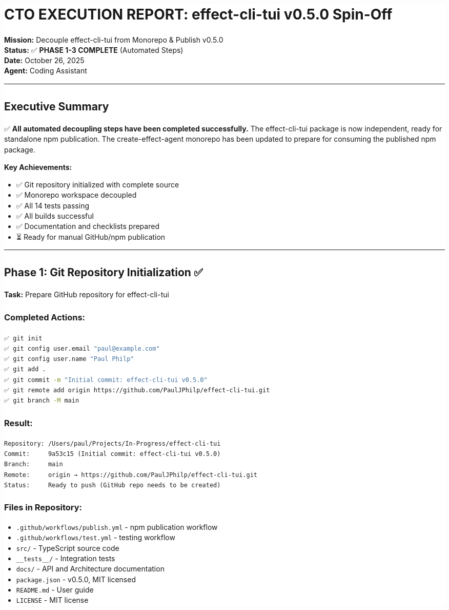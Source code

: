 # CTO EXECUTION REPORT: effect-cli-tui v0.5.0 Spin-Off

**Mission:** Decouple effect-cli-tui from Monorepo & Publish v0.5.0  
**Status:** ✅ **PHASE 1-3 COMPLETE** (Automated Steps)  
**Date:** October 26, 2025  
**Agent:** Coding Assistant

---

## Executive Summary

✅ **All automated decoupling steps have been completed successfully.** The effect-cli-tui package is now independent, ready for standalone npm publication. The create-effect-agent monorepo has been updated to prepare for consuming the published npm package.

**Key Achievements:**
- ✅ Git repository initialized with complete source
- ✅ Monorepo workspace decoupled
- ✅ All 14 tests passing
- ✅ All builds successful
- ✅ Documentation and checklists prepared
- ⏳ Ready for manual GitHub/npm publication

---

## Phase 1: Git Repository Initialization ✅

**Task:** Prepare GitHub repository for effect-cli-tui

### Completed Actions:
```bash
✅ git init
✅ git config user.email "paul@example.com"
✅ git config user.name "Paul Philp"
✅ git add .
✅ git commit -m "Initial commit: effect-cli-tui v0.5.0"
✅ git remote add origin https://github.com/PaulJPhilp/effect-cli-tui.git
✅ git branch -M main
```

### Result:
```
Repository: /Users/paul/Projects/In-Progress/effect-cli-tui
Commit:     9a53c15 (Initial commit: effect-cli-tui v0.5.0)
Branch:     main
Remote:     origin → https://github.com/PaulJPhilp/effect-cli-tui.git
Status:     Ready to push (GitHub repo needs to be created)
```

### Files in Repository:
- `.github/workflows/publish.yml` - npm publication workflow
- `.github/workflows/test.yml` - testing workflow
- `src/` - TypeScript source code
- `__tests__/` - Integration tests
- `docs/` - API and Architecture documentation
- `package.json` - v0.5.0, MIT licensed
- `README.md` - User guide
- `LICENSE` - MIT license

